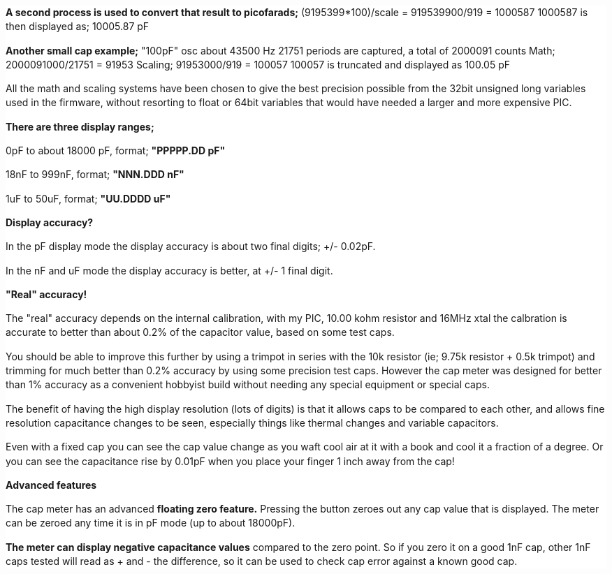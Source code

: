  **A second process is used to convert that result to picofarads;**
 (9195399*100)/scale = 919539900/919 = 1000587
 1000587 is then displayed as; 10005.87 pF

 **Another small cap example;**
 "100pF" osc about 43500 Hz
 21751 periods are captured, a total of 2000091 counts
 Math; 2000091000/21751 = 91953
 Scaling; 91953000/919 = 100057
 100057 is truncated and displayed as 100.05 pF

 All the math and scaling systems have been chosen to give the best precision possible from the 32bit unsigned long variables used in the firmware, without resorting to float or 64bit variables that would have needed a larger and more expensive PIC.


  **There are three display ranges;**

 0pF to about 18000 pF, format; **"PPPPP.DD pF"**

 18nF to 999nF, format; **"NNN.DDD nF"**

 1uF to 50uF, format; **"UU.DDDD uF"**


   **Display accuracy?**

 In the pF display mode the display accuracy is about two final digits; +/- 0.02pF.

 In the nF and uF mode the display accuracy is better, at +/- 1 final digit.


  **"Real" accuracy!**

 The "real" accuracy depends on the internal calibration, with my PIC, 10.00 kohm resistor and 16MHz xtal the calbration is accurate to better than about 0.2% of the capacitor value, based on some test caps.

 You should be able to improve this further by using a trimpot in series with the 10k resistor (ie; 9.75k resistor + 0.5k trimpot) and trimming for much better than 0.2% accuracy by using some precision test caps. However the cap meter was designed for better than 1% accuracy as a  convenient hobbyist build without needing any special equipment or special caps.

 The benefit of having the high display resolution (lots of digits) is that it allows caps to be compared to each other, and allows fine resolution capacitance changes to be seen, especially things like thermal changes and variable capacitors.

 Even with a fixed cap you can see the cap value change as you waft cool air at it with a book and cool it a fraction of a degree. Or you can see the capacitance rise by 0.01pF when you place your finger 1 inch away from the cap!



 **Advanced features**

 The cap meter has an advanced **floating zero feature.** Pressing the button zeroes out any cap value that is displayed. The meter can be zeroed any time it is in pF mode (up to about 18000pF).

 **The meter can display negative capacitance values** compared to the zero point. So if you zero it on a good 1nF cap, other 1nF caps tested will read as + and - the difference, so it can be used to check cap error against a known good cap.
